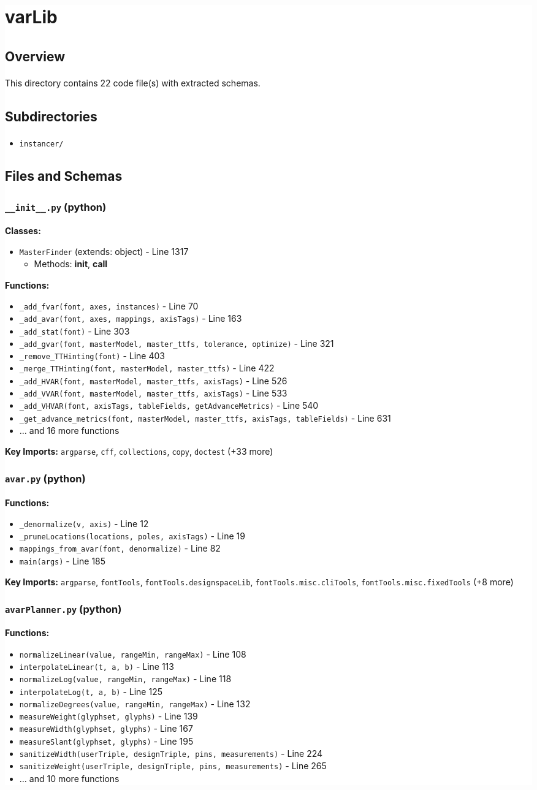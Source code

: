 # varLib

## Overview

This directory contains 22 code file(s) with extracted schemas.

## Subdirectories

- `instancer/`

## Files and Schemas

### `__init__.py` (python)

**Classes:**
- `MasterFinder` (extends: object) - Line 1317
  - Methods: __init__, __call__

**Functions:**
- `_add_fvar(font, axes, instances)` - Line 70
- `_add_avar(font, axes, mappings, axisTags)` - Line 163
- `_add_stat(font)` - Line 303
- `_add_gvar(font, masterModel, master_ttfs, tolerance, optimize)` - Line 321
- `_remove_TTHinting(font)` - Line 403
- `_merge_TTHinting(font, masterModel, master_ttfs)` - Line 422
- `_add_HVAR(font, masterModel, master_ttfs, axisTags)` - Line 526
- `_add_VVAR(font, masterModel, master_ttfs, axisTags)` - Line 533
- `_add_VHVAR(font, axisTags, tableFields, getAdvanceMetrics)` - Line 540
- `_get_advance_metrics(font, masterModel, master_ttfs, axisTags, tableFields)` - Line 631
- ... and 16 more functions

**Key Imports:** `argparse`, `cff`, `collections`, `copy`, `doctest` (+33 more)

### `avar.py` (python)

**Functions:**
- `_denormalize(v, axis)` - Line 12
- `_pruneLocations(locations, poles, axisTags)` - Line 19
- `mappings_from_avar(font, denormalize)` - Line 82
- `main(args)` - Line 185

**Key Imports:** `argparse`, `fontTools`, `fontTools.designspaceLib`, `fontTools.misc.cliTools`, `fontTools.misc.fixedTools` (+8 more)

### `avarPlanner.py` (python)

**Functions:**
- `normalizeLinear(value, rangeMin, rangeMax)` - Line 108
- `interpolateLinear(t, a, b)` - Line 113
- `normalizeLog(value, rangeMin, rangeMax)` - Line 118
- `interpolateLog(t, a, b)` - Line 125
- `normalizeDegrees(value, rangeMin, rangeMax)` - Line 132
- `measureWeight(glyphset, glyphs)` - Line 139
- `measureWidth(glyphset, glyphs)` - Line 167
- `measureSlant(glyphset, glyphs)` - Line 195
- `sanitizeWidth(userTriple, designTriple, pins, measurements)` - Line 224
- `sanitizeWeight(userTriple, designTriple, pins, measurements)` - Line 265
- ... and 10 more functions
